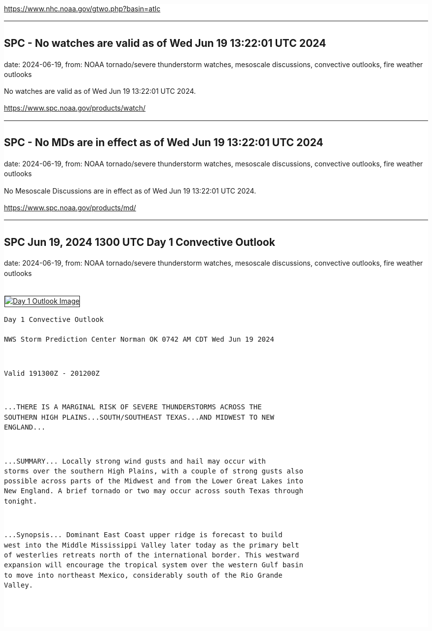 
<https://www.nhc.noaa.gov/gtwo.php?basin=atlc>

---

## SPC - No watches are valid as of Wed Jun 19 13:22:01 UTC 2024

date: 2024-06-19, from: NOAA tornado/severe thunderstorm watches, mesoscale discussions, convective outlooks, fire weather outlooks

No watches are valid as of Wed Jun 19 13:22:01 UTC 2024. 

<https://www.spc.noaa.gov/products/watch/>

---

## SPC - No MDs are in effect as of Wed Jun 19 13:22:01 UTC 2024

date: 2024-06-19, from: NOAA tornado/severe thunderstorm watches, mesoscale discussions, convective outlooks, fire weather outlooks

No Mesoscale Discussions are in effect as of Wed Jun 19 13:22:01 UTC 2024. 

<https://www.spc.noaa.gov/products/md/>

---

## SPC Jun 19, 2024 1300 UTC Day 1 Convective Outlook

date: 2024-06-19, from: NOAA tornado/severe thunderstorm watches, mesoscale discussions, convective outlooks, fire weather outlooks

<br /><a href="https://www.spc.noaa.gov/products/outlook/day1otlk.html"><img src="https://www.spc.noaa.gov/products/outlook/day1otlk.gif" border="1" alt="Day 1 Outlook Image" hspace="1" vspace="1" width="815" height="555" align="center" /></a><pre>
Day 1 Convective Outlook  
NWS Storm Prediction Center Norman OK
0742 AM CDT Wed Jun 19 2024

Valid 191300Z - 201200Z

...THERE IS A MARGINAL RISK OF SEVERE THUNDERSTORMS ACROSS THE
SOUTHERN HIGH PLAINS...SOUTH/SOUTHEAST TEXAS...AND MIDWEST TO NEW
ENGLAND...

...SUMMARY...
Locally strong wind gusts and hail may occur with storms over the
southern High Plains, with a couple of strong gusts also possible
across parts of the Midwest and from the Lower Great Lakes into New
England. A brief tornado or two may occur across south Texas through
tonight.

...Synopsis...
Dominant East Coast upper ridge is forecast to build west into the
Middle Mississippi Valley later today as the primary belt of
westerlies retreats north of the international border. This westward
expansion will encourage the tropical system over the western Gulf
basin to move into northeast Mexico, considerably south of the Rio
Grande Valley.
